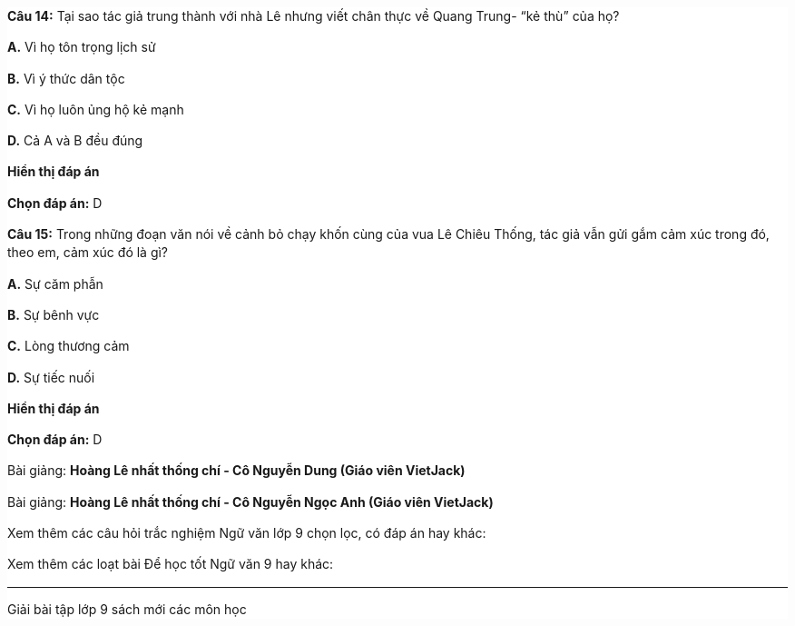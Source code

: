 **Câu 14:** Tại sao tác giả trung thành với nhà Lê nhưng viết chân thực về Quang Trung- “kẻ thù” của họ?

**A.** Vì họ tôn trọng lịch sử 

**B.** Vì ý thức dân tộc

**C.** Vì họ luôn ủng hộ kẻ mạnh

**D.** Cả A và B đều đúng

**Hiển thị đáp án**

**Chọn đáp án:** D

**Câu 15:** Trong những đoạn văn nói về cảnh bỏ chạy khốn cùng của vua Lê Chiêu Thống, tác giả vẫn gửi gắm cảm xúc trong đó, theo em, cảm xúc đó là gì?

**A.** Sự căm phẫn

**B.** Sự bênh vực

**C.** Lòng thương cảm

**D.** Sự tiếc nuối

**Hiển thị đáp án**

**Chọn đáp án:** D

Bài giảng: **Hoàng Lê nhất thống chí - Cô Nguyễn Dung (Giáo viên VietJack)**

Bài giảng: **Hoàng Lê nhất thống chí - Cô Nguyễn Ngọc Anh (Giáo viên VietJack)**

Xem thêm các câu hỏi trắc nghiệm Ngữ văn lớp 9 chọn lọc, có đáp án hay khác:

Xem thêm các loạt bài Để học tốt Ngữ văn 9 hay khác:

* * *

Giải bài tập lớp 9 sách mới các môn học
